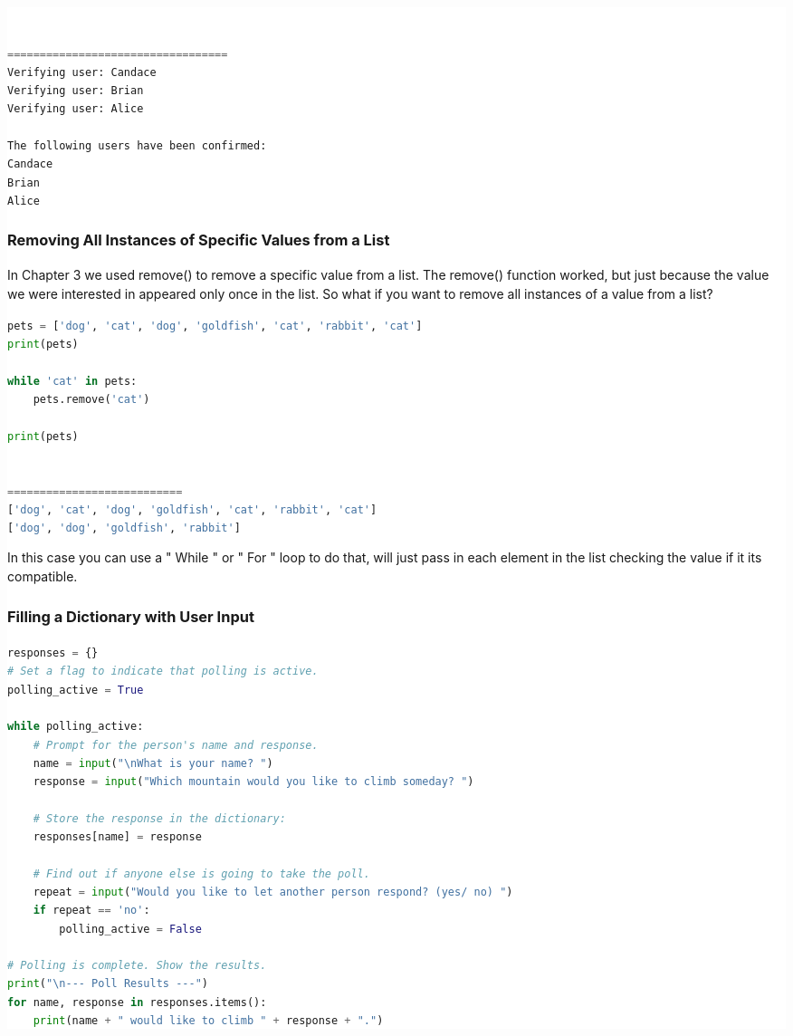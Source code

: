 ```py


==================================
Verifying user: Candace
Verifying user: Brian
Verifying user: Alice

The following users have been confirmed:
Candace
Brian
Alice
```


### Removing All Instances of Specific Values from a List
In Chapter 3 we used remove() to remove a specific value from a list. The remove() function worked, but just because the value we were interested in appeared only once in the list. So what if you want to remove all instances of a value from a list?

```py
pets = ['dog', 'cat', 'dog', 'goldfish', 'cat', 'rabbit', 'cat']
print(pets)

while 'cat' in pets:
	pets.remove('cat')
	
print(pets)


===========================
['dog', 'cat', 'dog', 'goldfish', 'cat', 'rabbit', 'cat']
['dog', 'dog', 'goldfish', 'rabbit']
```

In this case you can use a " While " or " For " loop to do that, will just pass in each element in the list checking the value if it its compatible.

### Filling a Dictionary with User Input

```py
responses = {}
# Set a flag to indicate that polling is active.
polling_active = True

while polling_active:
	# Prompt for the person's name and response.
	name = input("\nWhat is your name? ")
	response = input("Which mountain would you like to climb someday? ")
	
	# Store the response in the dictionary:
	responses[name] = response
	
	# Find out if anyone else is going to take the poll.
	repeat = input("Would you like to let another person respond? (yes/ no) ")
	if repeat == 'no':
		polling_active = False
	
# Polling is complete. Show the results.
print("\n--- Poll Results ---")
for name, response in responses.items():
	print(name + " would like to climb " + response + ".")
```

